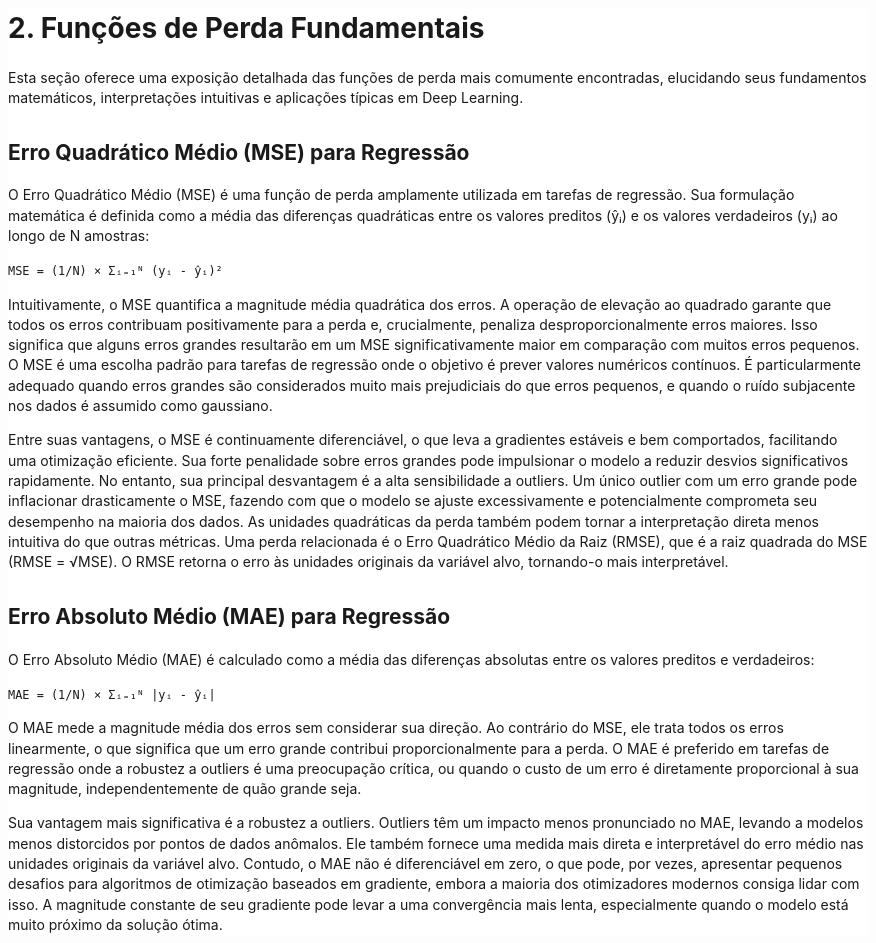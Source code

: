 
# 2. Funções de Perda Fundamentais

Esta seção oferece uma exposição detalhada das funções de perda mais comumente encontradas, elucidando seus fundamentos matemáticos, interpretações intuitivas e aplicações típicas em Deep Learning.

## Erro Quadrático Médio (MSE) para Regressão

O Erro Quadrático Médio (MSE) é uma função de perda amplamente utilizada em tarefas de regressão. Sua formulação matemática é definida como a média das diferenças quadráticas entre os valores preditos (ŷᵢ) e os valores verdadeiros (yᵢ) ao longo de N amostras:

```
MSE = (1/N) × Σᵢ₌₁ᴺ (yᵢ - ŷᵢ)²
```

Intuitivamente, o MSE quantifica a magnitude média quadrática dos erros. A operação de elevação ao quadrado garante que todos os erros contribuam positivamente para a perda e, crucialmente, penaliza desproporcionalmente erros maiores. Isso significa que alguns erros grandes resultarão em um MSE significativamente maior em comparação com muitos erros pequenos. O MSE é uma escolha padrão para tarefas de regressão onde o objetivo é prever valores numéricos contínuos. É particularmente adequado quando erros grandes são considerados muito mais prejudiciais do que erros pequenos, e quando o ruído subjacente nos dados é assumido como gaussiano.

Entre suas vantagens, o MSE é continuamente diferenciável, o que leva a gradientes estáveis e bem comportados, facilitando uma otimização eficiente. Sua forte penalidade sobre erros grandes pode impulsionar o modelo a reduzir desvios significativos rapidamente. No entanto, sua principal desvantagem é a alta sensibilidade a outliers. Um único outlier com um erro grande pode inflacionar drasticamente o MSE, fazendo com que o modelo se ajuste excessivamente e potencialmente comprometa seu desempenho na maioria dos dados. As unidades quadráticas da perda também podem tornar a interpretação direta menos intuitiva do que outras métricas. Uma perda relacionada é o Erro Quadrático Médio da Raiz (RMSE), que é a raiz quadrada do MSE (RMSE = √MSE). O RMSE retorna o erro às unidades originais da variável alvo, tornando-o mais interpretável.

## Erro Absoluto Médio (MAE) para Regressão

O Erro Absoluto Médio (MAE) é calculado como a média das diferenças absolutas entre os valores preditos e verdadeiros:

```
MAE = (1/N) × Σᵢ₌₁ᴺ |yᵢ - ŷᵢ|
```

O MAE mede a magnitude média dos erros sem considerar sua direção. Ao contrário do MSE, ele trata todos os erros linearmente, o que significa que um erro grande contribui proporcionalmente para a perda. O MAE é preferido em tarefas de regressão onde a robustez a outliers é uma preocupação crítica, ou quando o custo de um erro é diretamente proporcional à sua magnitude, independentemente de quão grande seja.

Sua vantagem mais significativa é a robustez a outliers. Outliers têm um impacto menos pronunciado no MAE, levando a modelos menos distorcidos por pontos de dados anômalos. Ele também fornece uma medida mais direta e interpretável do erro médio nas unidades originais da variável alvo. Contudo, o MAE não é diferenciável em zero, o que pode, por vezes, apresentar pequenos desafios para algoritmos de otimização baseados em gradiente, embora a maioria dos otimizadores modernos consiga lidar com isso. A magnitude constante de seu gradiente pode levar a uma convergência mais lenta, especialmente quando o modelo está muito próximo da solução ótima.
